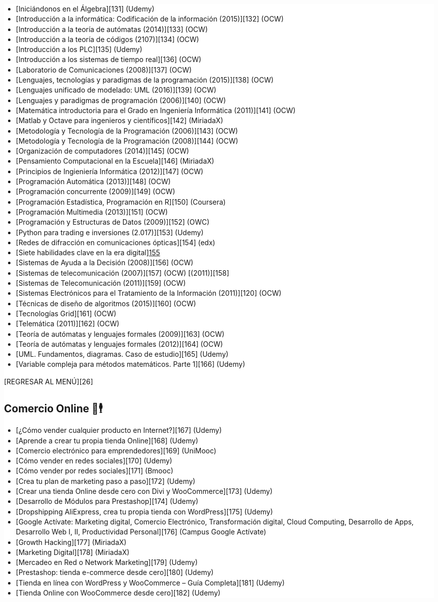   * [Iniciándonos en el Álgebra][131] (Udemy)
  * [Introducción a la informática: Codificación de la información (2015)][132] (OCW)
  * [Introducción a la teoría de autómatas (2014)][133] (OCW)
  * [Introducción a la teoría de códigos (2107)][134] (OCW)
  * [Introducción a los PLC][135] (Udemy)
  * [Introducción a los sistemas de tiempo real][136] (OCW)
  * [Laboratorio de Comunicaciones (2008)][137] (OCW)
  * [Lenguajes, tecnologías y paradigmas de la programación (2015)][138] (OCW)
  * [Lenguajes unificado de modelado: UML (2016)][139] (OCW)
  * [Lenguajes y paradigmas de programación (2006)][140] (OCW)
  * [Matemática introductoria para el Grado en Ingeniería Informática (2011)][141] (OCW)
  * [Matlab y Octave para ingenieros y científicos][142] (MiriadaX)
  * [Metodología y Tecnología de la Programación (2006)][143] (OCW)
  * [Metodología y Tecnología de la Programación (2008)][144] (OCW)
  * [Organización de computadores (2014)][145] (OCW)
  * [Pensamiento Computacional en la Escuela][146] (MiriadaX)
  * [Principios de Ingieniería Informática (2012)][147] (OCW)
  * [Programación Automática (2013)][148] (OCW)
  * [Programación concurrente (2009)][149] (OCW)
  * [Programación Estadística, Programación en R][150] (Coursera)
  * [Programación Multimedia (2013)][151] (OCW)
  * [Programación y Estructuras de Datos (2009)][152] (OWC)
  * [Python para trading e inversiones (2.017)][153] (Udemy)
  * [Redes de difracción en comunicaciones ópticas][154] (edx)
  * [Siete habilidades clave en la era digital][155](MiridaX)
  * [Sistemas de Ayuda a la Decisión (2008)][156] (OCW)
  * [Sistemas de telecomunicación (2007)][157] (OCW) [(2011)][158]
  * [Sistemas de Telecomunicación (2011)][159] (OCW)
  * [Sistemas Electrónicos para el Tratamiento de la Información (2011)][120] (OCW)
  * [Técnicas de diseño de algoritmos (2015)][160] (OCW)
  * [Tecnologías Grid][161] (OCW)
  * [Telemática (2011)][162] (OCW)
  * [Teoría de autómatas y lenguajes formales (2009)][163] (OCW)
  * [Teoría de autómatas y lenguajes formales (2012)][164] (OCW)
  * [UML. Fundamentos, diagramas. Caso de estudio][165] (Udemy)
  * [Variable compleja para métodos matemáticos. Parte 1][166] (Udemy)

[REGRESAR AL MENÚ][26]

## Comercio Online 👜🕴

  * [¿Cómo vender cualquier producto en Internet?][167] (Udemy)
  * [Aprende a crear tu propia tienda Online][168] (Udemy)
  * [Comercio electrónico para emprendedores][169] (UniMooc)
  * [Cómo vender en redes sociales][170] (Udemy)
  * [Cómo vender por redes sociales][171] (Bmooc)
  * [Crea tu plan de marketing paso a paso][172] (Udemy)
  * [Crear una tienda Online desde cero con Divi y WooCommerce][173] (Udemy)
  * [Desarrollo de Módulos para Prestashop][174] (Udemy)
  * [Dropshipping AliExpress, crea tu propia tienda con WordPress][175] (Udemy)
  * [Google Actívate: Marketing digital, Comercio Electrónico, Transformación digital, Cloud Computing, Desarrollo de Apps, Desarrollo Web I, II, Productividad Personal][176] (Campus Google Actívate)
  * [Growth Hacking][177] (MiriadaX)
  * [Marketing Digital][178] (MiriadaX)
  * [Mercadeo en Red o Network Marketing][179] (Udemy)
  * [Prestashop: tienda e-commerce desde cero][180] (Udemy)
  * [Tienda en línea con WordPress y WooCommerce &#8211; Guía Completa][181] (Udemy)
  * [Tienda Online con WooCommerce desde cero][182] (Udemy)
